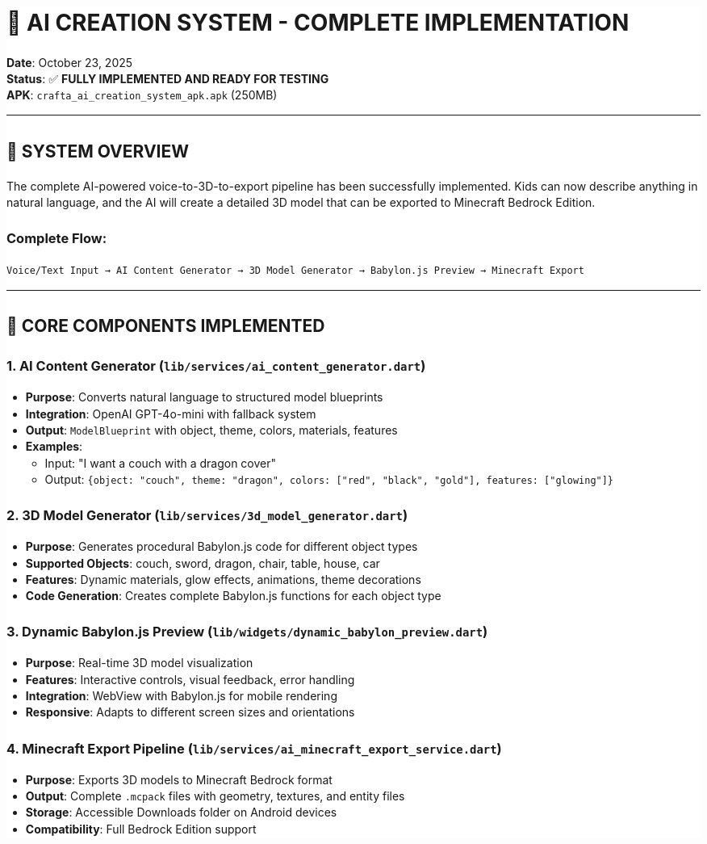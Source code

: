 # 🎉 AI CREATION SYSTEM - COMPLETE IMPLEMENTATION

**Date**: October 23, 2025  
**Status**: ✅ **FULLY IMPLEMENTED AND READY FOR TESTING**  
**APK**: `crafta_ai_creation_system_apk.apk` (250MB)

---

## 🎯 **SYSTEM OVERVIEW**

The complete AI-powered voice-to-3D-to-export pipeline has been successfully implemented. Kids can now describe anything in natural language, and the AI will create a detailed 3D model that can be exported to Minecraft Bedrock Edition.

### **Complete Flow:**
```
Voice/Text Input → AI Content Generator → 3D Model Generator → Babylon.js Preview → Minecraft Export
```

---

## 🧠 **CORE COMPONENTS IMPLEMENTED**

### 1. **AI Content Generator** (`lib/services/ai_content_generator.dart`)
- **Purpose**: Converts natural language to structured model blueprints
- **Integration**: OpenAI GPT-4o-mini with fallback system
- **Output**: `ModelBlueprint` with object, theme, colors, materials, features
- **Examples**:
  - Input: "I want a couch with a dragon cover"
  - Output: `{object: "couch", theme: "dragon", colors: ["red", "black", "gold"], features: ["glowing"]}`

### 2. **3D Model Generator** (`lib/services/3d_model_generator.dart`)
- **Purpose**: Generates procedural Babylon.js code for different object types
- **Supported Objects**: couch, sword, dragon, chair, table, house, car
- **Features**: Dynamic materials, glow effects, animations, theme decorations
- **Code Generation**: Creates complete Babylon.js functions for each object type

### 3. **Dynamic Babylon.js Preview** (`lib/widgets/dynamic_babylon_preview.dart`)
- **Purpose**: Real-time 3D model visualization
- **Features**: Interactive controls, visual feedback, error handling
- **Integration**: WebView with Babylon.js for mobile rendering
- **Responsive**: Adapts to different screen sizes and orientations

### 4. **Minecraft Export Pipeline** (`lib/services/ai_minecraft_export_service.dart`)
- **Purpose**: Exports 3D models to Minecraft Bedrock format
- **Output**: Complete `.mcpack` files with geometry, textures, and entity files
- **Storage**: Accessible Downloads folder on Android devices
- **Compatibility**: Full Bedrock Edition support
